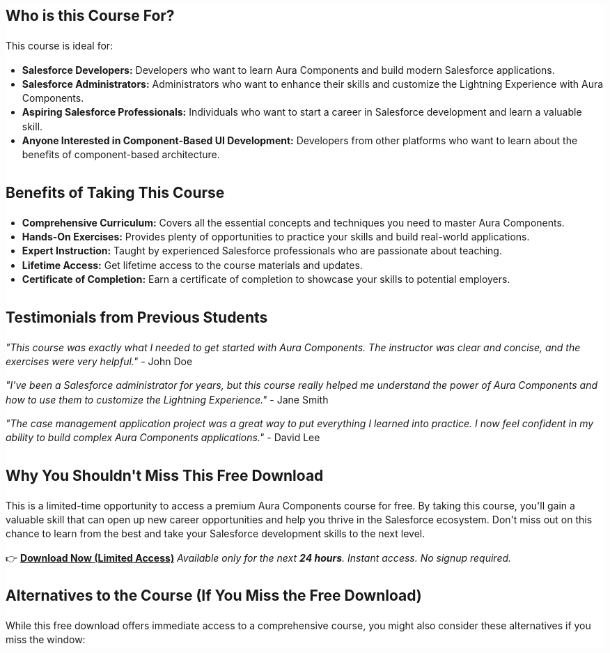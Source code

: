 ## Who is this Course For?

This course is ideal for:

*   **Salesforce Developers:** Developers who want to learn Aura Components and build modern Salesforce applications.
*   **Salesforce Administrators:** Administrators who want to enhance their skills and customize the Lightning Experience with Aura Components.
*   **Aspiring Salesforce Professionals:** Individuals who want to start a career in Salesforce development and learn a valuable skill.
*   **Anyone Interested in Component-Based UI Development:** Developers from other platforms who want to learn about the benefits of component-based architecture.

## Benefits of Taking This Course

*   **Comprehensive Curriculum:** Covers all the essential concepts and techniques you need to master Aura Components.
*   **Hands-On Exercises:** Provides plenty of opportunities to practice your skills and build real-world applications.
*   **Expert Instruction:** Taught by experienced Salesforce professionals who are passionate about teaching.
*   **Lifetime Access:** Get lifetime access to the course materials and updates.
*   **Certificate of Completion:** Earn a certificate of completion to showcase your skills to potential employers.

## Testimonials from Previous Students

_"This course was exactly what I needed to get started with Aura Components. The instructor was clear and concise, and the exercises were very helpful."_ - John Doe

_"I've been a Salesforce administrator for years, but this course really helped me understand the power of Aura Components and how to use them to customize the Lightning Experience."_ - Jane Smith

_"The case management application project was a great way to put everything I learned into practice. I now feel confident in my ability to build complex Aura Components applications."_ - David Lee

## Why You Shouldn't Miss This Free Download

This is a limited-time opportunity to access a premium Aura Components course for free. By taking this course, you'll gain a valuable skill that can open up new career opportunities and help you thrive in the Salesforce ecosystem. Don't miss out on this chance to learn from the best and take your Salesforce development skills to the next level.

👉 **[Download Now (Limited Access)](https://udemywork.com/aura-components)**
_Available only for the next **24 hours**. Instant access. No signup required._

## Alternatives to the Course (If You Miss the Free Download)

While this free download offers immediate access to a comprehensive course, you might also consider these alternatives if you miss the window:
